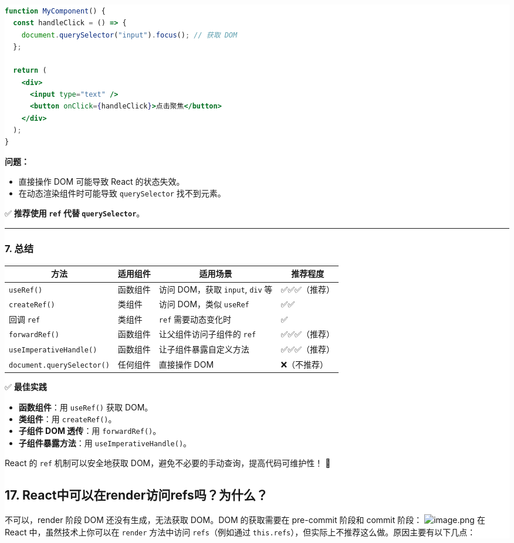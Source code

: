 ```jsx
function MyComponent() {
  const handleClick = () => {
    document.querySelector("input").focus(); // 获取 DOM
  };

  return (
    <div>
      <input type="text" />
      <button onClick={handleClick}>点击聚焦</button>
    </div>
  );
}
```

**问题：**

- 直接操作 DOM 可能导致 React 的状态失效。
- 在动态渲染组件时可能导致 `querySelector` 找不到元素。

✅ **推荐使用 `ref` 代替 `querySelector`**。

---

### **7. 总结**

| 方法                         | 适用组件 | 适用场景                       | 推荐程度    |
| -------------------------- | ---- | -------------------------- | ------- |
| `useRef()`                 | 函数组件 | 访问 DOM，获取 `input`, `div` 等 | ✅✅✅（推荐） |
| `createRef()`              | 类组件  | 访问 DOM，类似 `useRef`         | ✅✅      |
| 回调 `ref`                   | 类组件  | `ref` 需要动态变化时              | ✅       |
| `forwardRef()`             | 函数组件 | 让父组件访问子组件的 `ref`           | ✅✅✅（推荐） |
| `useImperativeHandle()`    | 函数组件 | 让子组件暴露自定义方法                | ✅✅✅（推荐） |
| `document.querySelector()` | 任何组件 | 直接操作 DOM                   | ❌（不推荐）  |

✅ **最佳实践**

- **函数组件**：用 `useRef()` 获取 DOM。
- **类组件**：用 `createRef()`。
- **子组件 DOM 透传**：用 `forwardRef()`。
- **子组件暴露方法**：用 `useImperativeHandle()`。

React 的 `ref` 机制可以安全地获取 DOM，避免不必要的手动查询，提高代码可维护性！ 🚀　　　  

## 17. React中可以在render访问refs吗？为什么？
不可以，render 阶段 DOM 还没有生成，无法获取 DOM。DOM 的获取需要在 pre-commit 阶段和 commit 阶段： ![image.png](https://p3-juejin.byteimg.com/tos-cn-i-k3u1fbpfcp/98a52a67abd14d8cb2ba1fc00c0662a2~tplv-k3u1fbpfcp-zoom-in-crop-mark:1512:0:0:0.awebp)
在 React 中，虽然技术上你可以在 `render` 方法中访问 `refs`（例如通过 `this.refs`），但实际上不推荐这么做。原因主要有以下几点：
